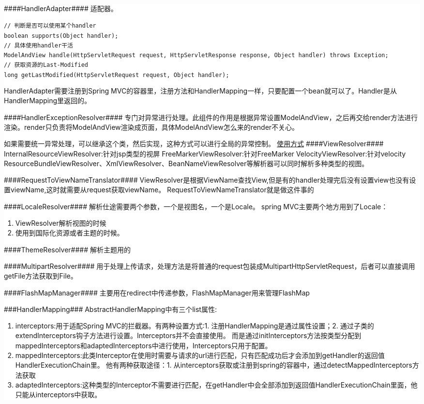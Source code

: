 ####HandlerAdapter####
适配器。
````
// 判断是否可以使用某个handler
boolean supports(Object handler);
// 具体使用handler干活
ModelAndView handle(HttpServletRequest request, HttpServletResponse response, Object handler) throws Exception;
// 获取资源的Last-Modified
long getLastModified(HttpServletRequest request, Object handler);
````
HandlerAdapter需要注册到Spring MVC的容器里，注册方法和HandlerMapping一样，只要配置一个bean就可以了。Handler是从HandlerMapping里返回的。

####HandlerExceptionResolver####
专门对异常进行处理。此组件的作用是根据异常设置ModelAndView，之后再交给render方法进行渲染。render只负责将ModelAndView渲染成页面，具体ModelAndView怎么来的render不关心。

如果需要统一异常处理，可以继承这个类，然后实现，这种方式可以进行全局的异常控制。
[使用方式](https://www.cnblogs.com/shanheyongmu/p/5872442.html)
####ViewResolver####
InternalResourceViewResolver:针对jsp类型的视屏
FreeMarkerViewResolver:针对FreeMarker
VelocityViewResolver:针对velocity
ResourceBundleViewResolver、XmlViewResolver、BeanNameViewResolver等解析器可以同时解析多种类型的视图。

####RequestToViewNameTranslator####
ViewResolver是根据ViewName查找View,但是有的handler处理完后没有设置view也没有设置viewName,这时就需要从request获取viewName。
RequestToViewNameTranslator就是做这件事的

####LocaleResolver####
解析仕途需要两个参数，一个是视图名，一个是Locale。
spring MVC主要两个地方用到了Locale：
1. ViewResolver解析视图的时候
2. 使用到国际化资源或者主题的时候。

####ThemeResolver####
解析主题用的

####MultipartResolver####
用于处理上传请求，处理方法是将普通的request包装成MultipartHttpServletRequest，后者可以直接调用getFile方法获取到File。

####FlashMapManager####
主要用在redirect中传递参数，FlashMapManager用来管理FlashMap


###HandlerMapping###
AbstractHandlerMapping中有三个list属性:
1. interceptors:用于适配Spring MVC的拦截器。有两种设置方式:1. 注册HandlerMapping是通过属性设置；2. 通过子类的extendInterceptors钩子方法进行设置。Interceptors并不会直接使用。
	而是通过initInterceptors方法按类型分配到mappedInterceptors和adaptedInterceptors中进行使用，Interceptors只用于配置。
2. mappedInterceptors:此类Interceptor在使用时需要与请求的url进行匹配，只有匹配成功后才会添加到getHandler的返回值HandlerExecutionChain里。
	他有两种获取途径：1. 从interceptors获取或注册到spring的容器中，通过detectMappedInterceptors方法获取
3. adaptedInterceptors:这种类型的Interceptor不需要进行匹配，在getHandler中会全部添加到返回值HandlerExecutionChain里面，他只能从interceptors中获取。
